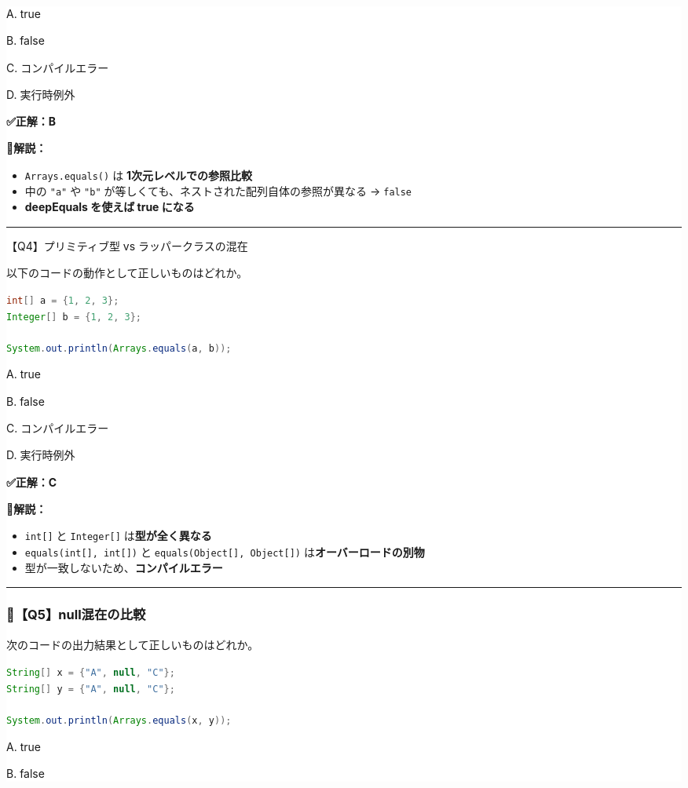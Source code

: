 A. true

B. false

C. コンパイルエラー

D. 実行時例外

**✅正解：B**

**📘解説：**

- `Arrays.equals()` は **1次元レベルでの参照比較**
- 中の `"a"` や `"b"` が等しくても、ネストされた配列自体の参照が異なる → `false`
- **deepEquals を使えば true になる**

---

【Q4】プリミティブ型 vs ラッパークラスの混在

以下のコードの動作として正しいものはどれか。

```java
int[] a = {1, 2, 3};
Integer[] b = {1, 2, 3};

System.out.println(Arrays.equals(a, b));
```

A. true

B. false

C. コンパイルエラー

D. 実行時例外

**✅正解：C**

**📘解説：**

- `int[]` と `Integer[]` は**型が全く異なる**
- `equals(int[], int[])` と `equals(Object[], Object[])` は**オーバーロードの別物**
- 型が一致しないため、**コンパイルエラー**

---

### 🔸【Q5】null混在の比較

次のコードの出力結果として正しいものはどれか。

```java
String[] x = {"A", null, "C"};
String[] y = {"A", null, "C"};

System.out.println(Arrays.equals(x, y));
```

A. true

B. false
